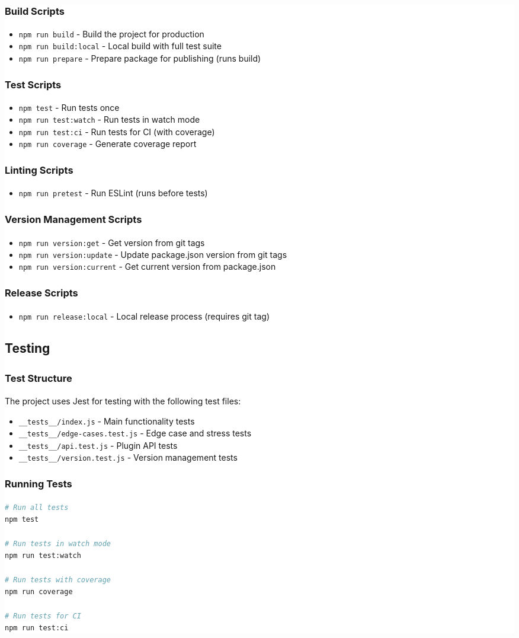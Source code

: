 ### Build Scripts

- `npm run build` - Build the project for production
- `npm run build:local` - Local build with full test suite
- `npm run prepare` - Prepare package for publishing (runs build)

### Test Scripts

- `npm test` - Run tests once
- `npm run test:watch` - Run tests in watch mode
- `npm run test:ci` - Run tests for CI (with coverage)
- `npm run coverage` - Generate coverage report

### Linting Scripts

- `npm run pretest` - Run ESLint (runs before tests)

### Version Management Scripts

- `npm run version:get` - Get version from git tags
- `npm run version:update` - Update package.json version from git tags
- `npm run version:current` - Get current version from package.json

### Release Scripts

- `npm run release:local` - Local release process (requires git tag)

## Testing

### Test Structure

The project uses Jest for testing with the following test files:

- `__tests__/index.js` - Main functionality tests
- `__tests__/edge-cases.test.js` - Edge case and stress tests
- `__tests__/api.test.js` - Plugin API tests
- `__tests__/version.test.js` - Version management tests

### Running Tests

```bash
# Run all tests
npm test

# Run tests in watch mode
npm run test:watch

# Run tests with coverage
npm run coverage

# Run tests for CI
npm run test:ci
```
